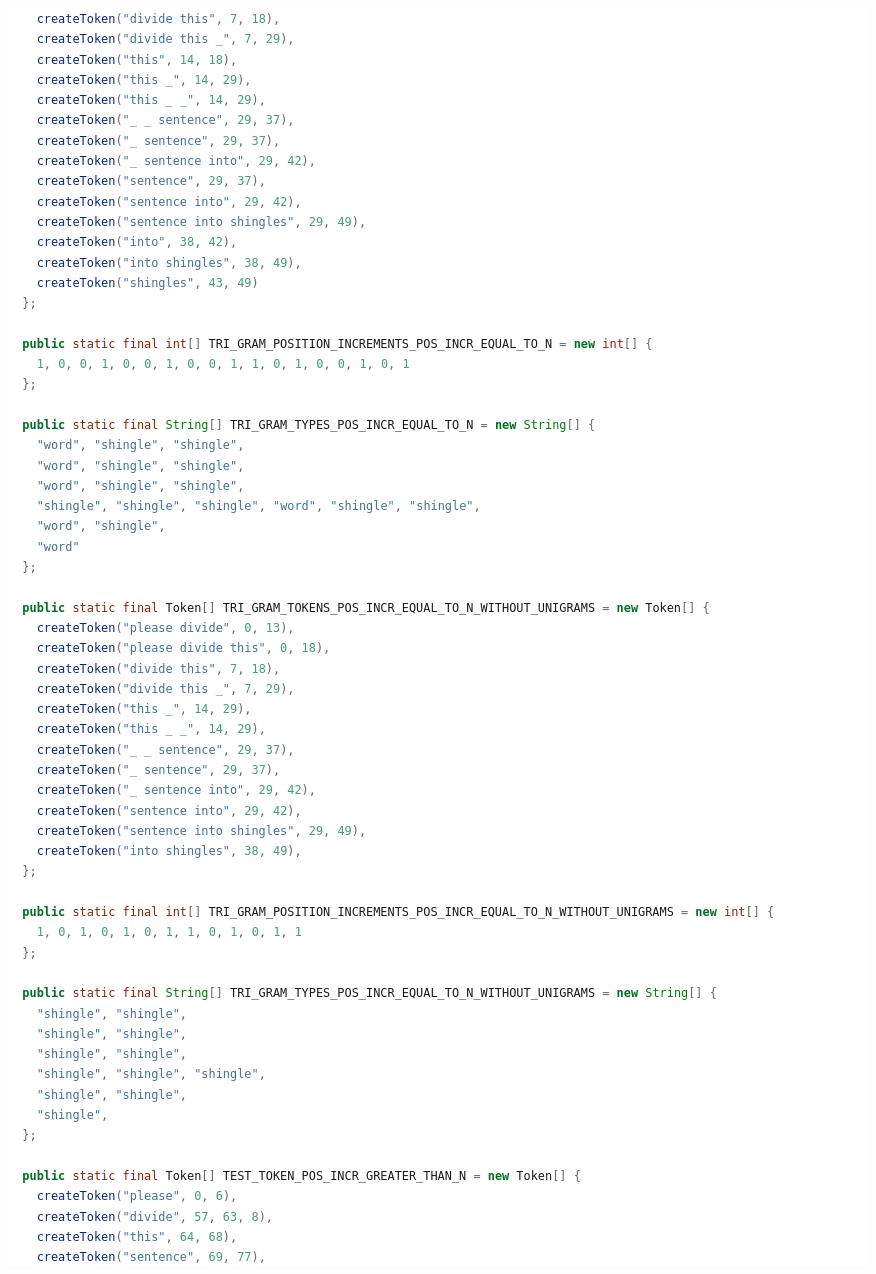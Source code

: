 ```java
    createToken("divide this", 7, 18),
    createToken("divide this _", 7, 29),
    createToken("this", 14, 18),
    createToken("this _", 14, 29),
    createToken("this _ _", 14, 29),
    createToken("_ _ sentence", 29, 37),
    createToken("_ sentence", 29, 37),
    createToken("_ sentence into", 29, 42),
    createToken("sentence", 29, 37),
    createToken("sentence into", 29, 42),
    createToken("sentence into shingles", 29, 49),
    createToken("into", 38, 42),
    createToken("into shingles", 38, 49),
    createToken("shingles", 43, 49)
  };
  
  public static final int[] TRI_GRAM_POSITION_INCREMENTS_POS_INCR_EQUAL_TO_N = new int[] {
    1, 0, 0, 1, 0, 0, 1, 0, 0, 1, 1, 0, 1, 0, 0, 1, 0, 1
  };
  
  public static final String[] TRI_GRAM_TYPES_POS_INCR_EQUAL_TO_N = new String[] {
    "word", "shingle", "shingle",
    "word", "shingle", "shingle",
    "word", "shingle", "shingle",
    "shingle", "shingle", "shingle", "word", "shingle", "shingle",
    "word", "shingle",
    "word"
  };
  
  public static final Token[] TRI_GRAM_TOKENS_POS_INCR_EQUAL_TO_N_WITHOUT_UNIGRAMS = new Token[] {
    createToken("please divide", 0, 13),
    createToken("please divide this", 0, 18),
    createToken("divide this", 7, 18),
    createToken("divide this _", 7, 29),
    createToken("this _", 14, 29),
    createToken("this _ _", 14, 29),
    createToken("_ _ sentence", 29, 37),
    createToken("_ sentence", 29, 37),
    createToken("_ sentence into", 29, 42),
    createToken("sentence into", 29, 42),
    createToken("sentence into shingles", 29, 49),
    createToken("into shingles", 38, 49),
  };

  public static final int[] TRI_GRAM_POSITION_INCREMENTS_POS_INCR_EQUAL_TO_N_WITHOUT_UNIGRAMS = new int[] {
    1, 0, 1, 0, 1, 0, 1, 1, 0, 1, 0, 1, 1
  };

  public static final String[] TRI_GRAM_TYPES_POS_INCR_EQUAL_TO_N_WITHOUT_UNIGRAMS = new String[] {
    "shingle", "shingle",
    "shingle", "shingle",
    "shingle", "shingle",
    "shingle", "shingle", "shingle",
    "shingle", "shingle",
    "shingle",
  };

  public static final Token[] TEST_TOKEN_POS_INCR_GREATER_THAN_N = new Token[] {
    createToken("please", 0, 6),
    createToken("divide", 57, 63, 8),
    createToken("this", 64, 68),
    createToken("sentence", 69, 77),
```